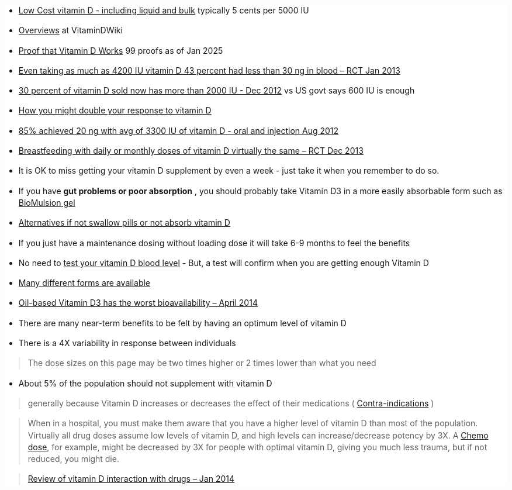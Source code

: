 * [Low Cost vitamin D - including liquid and bulk](/tags/low-cost-vitamin-d-including-liquid-and-bulk.html) typically 5 cents per 5000 IU

* [Overviews](/tags/overviews.html) at VitaminDWiki

* [Proof that Vitamin D Works](/tags/proof-that-vitamin-d-works.html) 99 proofs as of Jan 2025

* [Even taking as much as 4200 IU vitamin D 43 percent had less than 30 ng in blood – RCT Jan 2013](/posts/even-taking-as-much-as-4200-iu-vitamin-d-43-percent-had-less-than-30-ng-in-blood-rct)

* [30 percent of vitamin D sold now has more than 2000 IU - Dec 2012](/posts/30-percent-of-vitamin-d-sold-now-has-more-than-2000-iu) vs US govt says 600 IU is enough

* [How you might double your response to vitamin D](/tags/how-you-might-double-your-response-to-vitamin-d.html)

* [85% achieved 20 ng with avg of 3300 IU of vitamin D - oral and injection Aug 2012](/posts/85-percent-achieved-20-ng-with-avg-of-3300-iu-of-vitamin-d-oral-and-injection)

* [Breastfeeding with daily or monthly doses of vitamin D virtually the same – RCT Dec 2013](/posts/breastfeeding-with-daily-or-monthly-doses-of-vitamin-d-virtually-the-same-rct)

* It is OK to miss getting your vitamin D supplement by even a week - just take it when you remember to do so.

* If you have  **gut problems or poor absorption** , you should probably take Vitamin D3 in a more easily absorbable form such as [BioMulsion gel](/tags/biomulsion-gel.html)

* [Alternatives if not swallow pills or not absorb vitamin D](/tags/alternatives-if-not-swallow-pills-or-not-absorb-vitamin-d.html)

* If you just have a maintenance dosing without loading dose it will take 6-9 months to feel the benefits

* No need to [test your vitamin D blood level](/tags/test-your-vitamin-d-blood-level.html) - But, a test will confirm when you are getting enough Vitamin D

* [Many different forms are available](/tags/many-different-forms-are-available.html)

* [Oil-based Vitamin D3 has the worst bioavailability – April 2014](/posts/oil-based-vitamin-d3-has-the-worst-bioavailability)

* There are many near-term benefits to be felt by having an optimum level of vitamin D

* There is a 4X variability in response between individuals 

> The dose sizes on this page may be two times higher or 2 times lower than what you need

* About 5% of the population should not supplement with vitamin D 

> generally because Vitamin D increases or decreases the effect of their medications ( [Contra-indications](/posts/review-of-vitamin-d-interaction-with-drugs) )

> When in a hospital, you must make them aware that you have a higher level of vitamin D than most of the population. Virtually all drug doses assume low levels of vitamin D, and high levels can increase/decrease potency by 3X. A [Chemo dose](/tags/chemo-dose.html), for example, might be decreased by 3X for people with optimal vitamin D, giving you much less trauma, but if not reduced, you might die.

> [Review of vitamin D interaction with drugs – Jan 2014](/posts/review-of-vitamin-d-interaction-with-drugs)
